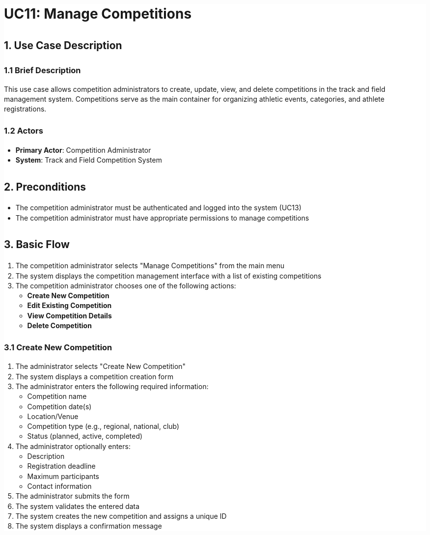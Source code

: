 # UC11: Manage Competitions

## 1. Use Case Description

### 1.1 Brief Description

This use case allows competition administrators to create, update, view, and delete competitions in the track and field
management system. Competitions serve as the main container for organizing athletic events, categories, and athlete
registrations.

### 1.2 Actors

- **Primary Actor**: Competition Administrator
- **System**: Track and Field Competition System

## 2. Preconditions

- The competition administrator must be authenticated and logged into the system (UC13)
- The competition administrator must have appropriate permissions to manage competitions

## 3. Basic Flow

1. The competition administrator selects "Manage Competitions" from the main menu
2. The system displays the competition management interface with a list of existing competitions
3. The competition administrator chooses one of the following actions:
    - **Create New Competition**
    - **Edit Existing Competition**
    - **View Competition Details**
    - **Delete Competition**

### 3.1 Create New Competition

1. The administrator selects "Create New Competition"
2. The system displays a competition creation form
3. The administrator enters the following required information:
    - Competition name
    - Competition date(s)
    - Location/Venue
    - Competition type (e.g., regional, national, club)
    - Status (planned, active, completed)
4. The administrator optionally enters:
    - Description
    - Registration deadline
    - Maximum participants
    - Contact information
5. The administrator submits the form
6. The system validates the entered data
7. The system creates the new competition and assigns a unique ID
8. The system displays a confirmation message
